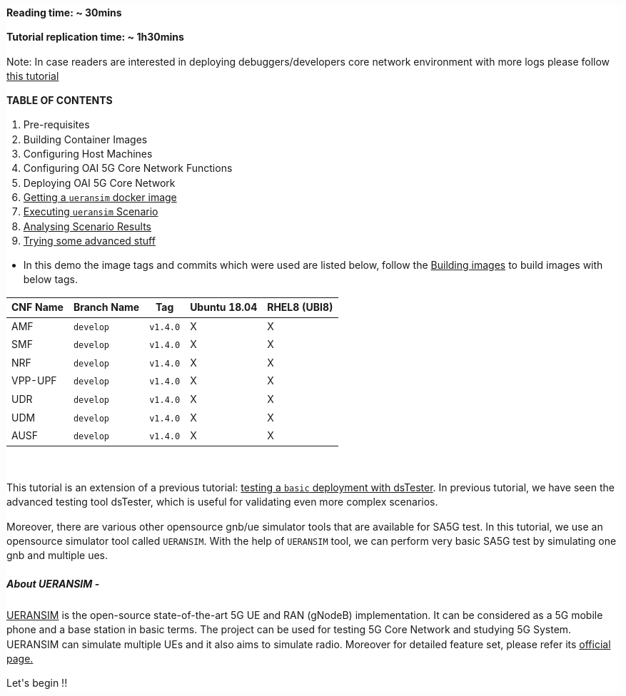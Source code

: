 **Reading time: ~ 30mins**

**Tutorial replication time: ~ 1h30mins**

Note: In case readers are interested in deploying debuggers/developers core network environment with more logs please follow [this tutorial](./DEBUG_5G_CORE.md)

**TABLE OF CONTENTS**

1.  Pre-requisites
2.  Building Container Images
3.  Configuring Host Machines
4.  Configuring OAI 5G Core Network Functions
5.  Deploying OAI 5G Core Network
6.  [Getting a `ueransim` docker image](#6-getting-a-ueransim-docker-image)
7.  [Executing `ueransim` Scenario](#7-executing-the-ueransim-scenario)
8.  [Analysing Scenario Results](#8-analysing-the-scenario-results)
9.  [Trying some advanced stuff](#9-trying-some-advanced-stuff)

* In this demo the image tags and commits which were used are listed below, follow the [Building images](./BUILD_IMAGES.md) to build images with below tags.

| CNF Name    | Branch Name | Tag      | Ubuntu 18.04 | RHEL8 (UBI8)    |
| ----------- | ----------- | -------- | ------------ | ----------------|
| AMF         | `develop`   | `v1.4.0` | X            | X               |
| SMF         | `develop`   | `v1.4.0` | X            | X               |
| NRF         | `develop`   | `v1.4.0` | X            | X               |
| VPP-UPF     | `develop`   | `v1.4.0` | X            | X               |
| UDR         | `develop`   | `v1.4.0` | X            | X               |
| UDM         | `develop`   | `v1.4.0` | X            | X               |
| AUSF        | `develop`   | `v1.4.0` | X            | X               |

<br/>

This tutorial is an extension of a previous tutorial: [testing a `basic` deployment with dsTester](./DEPLOY_SA5G_BASIC_DS_TESTER_DEPLOYMENT.md). In previous tutorial, we have seen the advanced testing tool dsTester, which is useful for validating even more complex scenarios.

Moreover, there are various other opensource gnb/ue simulator tools that are available for SA5G test. In this tutorial, we use an opensource simulator tool called `UERANSIM`. With the help of `UERANSIM` tool, we can perform very basic SA5G test by simulating one gnb and multiple ues.

##### About UERANSIM - #####

[UERANSIM](https://github.com/aligungr/UERANSIM) is the open-source state-of-the-art 5G UE and RAN (gNodeB) implementation. It can be considered as a 5G mobile phone and a base station in basic terms. The project can be used for testing 5G Core Network and studying 5G System. UERANSIM can simulate multiple UEs and it also aims to simulate radio. Moreover for detailed feature set, please refer its [official page.](https://github.com/aligungr/UERANSIM/wiki/Feature-Set)

Let's begin !!
